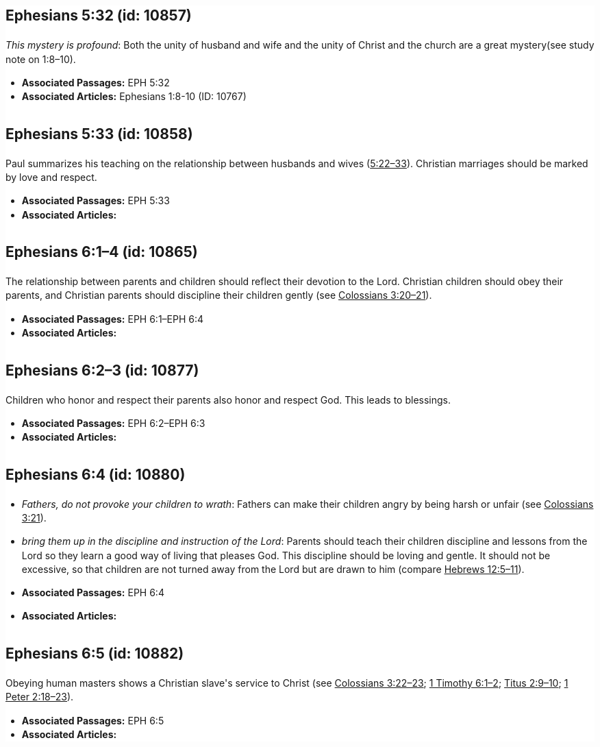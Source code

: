 ## Ephesians 5:32 (id: 10857)

*This mystery is profound*: Both the unity of husband and wife and the unity of Christ and the church are a great mystery(see study note on 1:8–10).

* **Associated Passages:** EPH 5:32
* **Associated Articles:** Ephesians 1:8-10 (ID: 10767)

## Ephesians 5:33 (id: 10858)

Paul summarizes his teaching on the relationship between husbands and wives ([5:22–33](https://ref.ly/Eph5:22-Eph5:33)). Christian marriages should be marked by love and respect.

* **Associated Passages:** EPH 5:33
* **Associated Articles:** 

## Ephesians 6:1–4 (id: 10865)

The relationship between parents and children should reflect their devotion to the Lord. Christian children should obey their parents, and Christian parents should discipline their children gently (see [Colossians 3:20–21](https://ref.ly/Col3:20-Col3:21)).

* **Associated Passages:** EPH 6:1–EPH 6:4
* **Associated Articles:** 

## Ephesians 6:2–3 (id: 10877)

Children who honor and respect their parents also honor and respect God. This leads to blessings.

* **Associated Passages:** EPH 6:2–EPH 6:3
* **Associated Articles:** 

## Ephesians 6:4 (id: 10880)

* *Fathers, do not provoke your children to wrath*: Fathers can make their children angry by being harsh or unfair (see [Colossians 3:21](https://ref.ly/Col3:21)).
* *bring them up in the discipline and instruction of the Lord*: Parents should teach their children discipline and lessons from the Lord so they learn a good way of living that pleases God. This discipline should be loving and gentle. It should not be excessive, so that children are not turned away from the Lord but are drawn to him (compare [Hebrews 12:5–11](https://ref.ly/Heb12:5-Heb12:11)).

* **Associated Passages:** EPH 6:4
* **Associated Articles:** 

## Ephesians 6:5 (id: 10882)

Obeying human masters shows a Christian slave's service to Christ (see [Colossians 3:22–23](https://ref.ly/Col3:22-Col3:23); [1 Timothy 6:1–2](https://ref.ly/1Tim6:1-1Tim6:2); [Titus 2:9–10](https://ref.ly/Titus2:9-Titus2:10); [1 Peter 2:18–23](https://ref.ly/1Pet2:18-1Pet2:23)).

* **Associated Passages:** EPH 6:5
* **Associated Articles:** 
